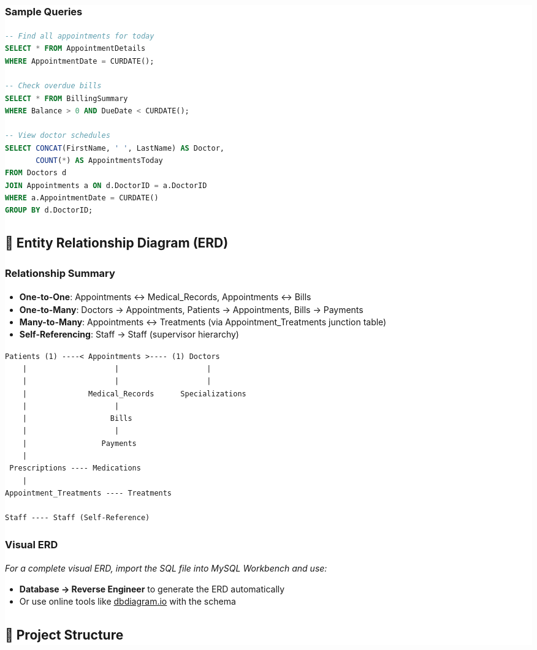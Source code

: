 ### Sample Queries

```sql
-- Find all appointments for today
SELECT * FROM AppointmentDetails 
WHERE AppointmentDate = CURDATE();

-- Check overdue bills
SELECT * FROM BillingSummary 
WHERE Balance > 0 AND DueDate < CURDATE();

-- View doctor schedules
SELECT CONCAT(FirstName, ' ', LastName) AS Doctor,
       COUNT(*) AS AppointmentsToday
FROM Doctors d
JOIN Appointments a ON d.DoctorID = a.DoctorID
WHERE a.AppointmentDate = CURDATE()
GROUP BY d.DoctorID;
```

## 🎨 Entity Relationship Diagram (ERD)

### Relationship Summary
- **One-to-One**: Appointments ↔ Medical_Records, Appointments ↔ Bills
- **One-to-Many**: Doctors → Appointments, Patients → Appointments, Bills → Payments
- **Many-to-Many**: Appointments ↔ Treatments (via Appointment_Treatments junction table)
- **Self-Referencing**: Staff → Staff (supervisor hierarchy)

```
Patients (1) ----< Appointments >---- (1) Doctors
    |                    |                    |
    |                    |                    |
    |              Medical_Records      Specializations
    |                    |                    
    |                   Bills          
    |                    |             
    |                 Payments         
    |                                  
 Prescriptions ---- Medications       
    |                                  
Appointment_Treatments ---- Treatments
                                      
Staff ---- Staff (Self-Reference)
```

### Visual ERD
*For a complete visual ERD, import the SQL file into MySQL Workbench and use:*
- **Database → Reverse Engineer** to generate the ERD automatically
- Or use online tools like [dbdiagram.io](https://dbdiagram.io) with the schema

## 📁 Project Structure
